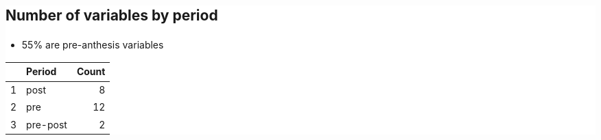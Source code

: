 ## Number of variables by period

-   55% are pre-anthesis variables

<table>
<thead>
<tr>
<th style="text-align:left;">
</th>
<th style="text-align:left;">
Period
</th>
<th style="text-align:right;">
Count
</th>
</tr>
</thead>
<tbody>
<tr>
<td style="text-align:left;">
1
</td>
<td style="text-align:left;">
post
</td>
<td style="text-align:right;">
8
</td>
</tr>
<tr>
<td style="text-align:left;">
2
</td>
<td style="text-align:left;">
pre
</td>
<td style="text-align:right;">
12
</td>
</tr>
<tr>
<td style="text-align:left;">
3
</td>
<td style="text-align:left;">
pre-post
</td>
<td style="text-align:right;">
2
</td>
</tr>
</tbody>
</table>
